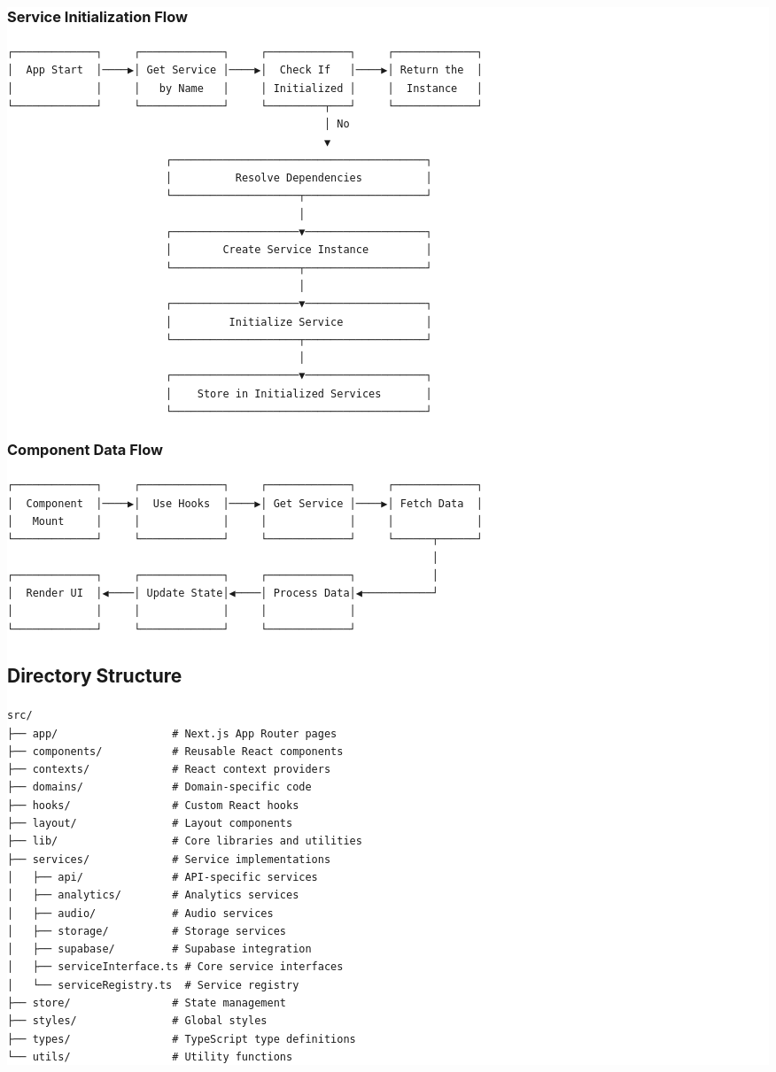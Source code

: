 ### Service Initialization Flow

```
┌─────────────┐     ┌─────────────┐     ┌─────────────┐     ┌─────────────┐
│  App Start  │────▶│ Get Service │────▶│  Check If   │────▶│ Return the  │
│             │     │   by Name   │     │ Initialized │     │  Instance   │
└─────────────┘     └─────────────┘     └─────────┬───┘     └─────────────┘
                                                  │ No
                                                  ▼
                         ┌────────────────────────────────────────┐
                         │          Resolve Dependencies          │
                         └────────────────────┬───────────────────┘
                                              │
                         ┌────────────────────▼───────────────────┐
                         │        Create Service Instance         │
                         └────────────────────┬───────────────────┘
                                              │
                         ┌────────────────────▼───────────────────┐
                         │         Initialize Service             │
                         └────────────────────┬───────────────────┘
                                              │
                         ┌────────────────────▼───────────────────┐
                         │    Store in Initialized Services       │
                         └────────────────────────────────────────┘
```

### Component Data Flow

```
┌─────────────┐     ┌─────────────┐     ┌─────────────┐     ┌─────────────┐
│  Component  │────▶│  Use Hooks  │────▶│ Get Service │────▶│ Fetch Data  │
│   Mount     │     │             │     │             │     │             │
└─────────────┘     └─────────────┘     └─────────────┘     └──────┬──────┘
                                                                   │
┌─────────────┐     ┌─────────────┐     ┌─────────────┐            │
│  Render UI  │◀────│ Update State│◀────│ Process Data│◀───────────┘
│             │     │             │     │             │
└─────────────┘     └─────────────┘     └─────────────┘
```

## Directory Structure

```
src/
├── app/                  # Next.js App Router pages
├── components/           # Reusable React components
├── contexts/             # React context providers
├── domains/              # Domain-specific code
├── hooks/                # Custom React hooks
├── layout/               # Layout components
├── lib/                  # Core libraries and utilities
├── services/             # Service implementations
│   ├── api/              # API-specific services
│   ├── analytics/        # Analytics services
│   ├── audio/            # Audio services
│   ├── storage/          # Storage services
│   ├── supabase/         # Supabase integration
│   ├── serviceInterface.ts # Core service interfaces
│   └── serviceRegistry.ts  # Service registry
├── store/                # State management
├── styles/               # Global styles
├── types/                # TypeScript type definitions
└── utils/                # Utility functions
```
